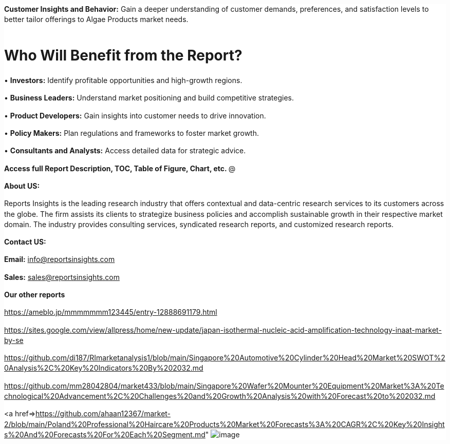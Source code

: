 <strong>Customer Insights and Behavior:</strong>
Gain a deeper understanding of customer demands, preferences, and satisfaction levels to better tailor offerings to Algae Products market needs.

# <strong>Who Will Benefit from the Report?</strong>

• <strong>Investors:</strong> Identify profitable opportunities and high-growth regions.

• <strong>Business Leaders:</strong> Understand market positioning and build competitive strategies.

• <strong>Product Developers:</strong> Gain insights into customer needs to drive innovation.

• <strong>Policy Makers:</strong> Plan regulations and frameworks to foster market growth.

• <strong>Consultants and Analysts:</strong> Access detailed data for strategic advice.
</ul>
<strong>Access full Report Description, TOC, Table of Figure, Chart, etc. </strong>@  <a href= style=color:#0000ff;></a></font>

<strong><strong>About US</strong>:</strong>

Reports Insights is the leading research industry that offers contextual and data-centric research services to its customers across the globe. The firm assists its clients to strategize business policies and accomplish sustainable growth in their respective market domain. The industry provides consulting services, syndicated research reports, and customized research reports.

<strong>Contact US:</strong>

<p class=""""><b>Email:</b> <a href=mailto:info@reportsinsights.com>info@reportsinsights.com</a></p>
<p class=""""><b>Sales:</b> <a href=mailto:sales@reportsinsights.com>sales@reportsinsights.com</a></p>

<strong>Our other reports</strong>

<a href=https://ameblo.jp/mmmmmmm123445/entry-12888691179.html>https://ameblo.jp/mmmmmmm123445/entry-12888691179.html</a>

<a href=https://sites.google.com/view/allpress/home/new-update/japan-isothermal-nucleic-acid-amplification-technology-inaat-market-by-se>https://sites.google.com/view/allpress/home/new-update/japan-isothermal-nucleic-acid-amplification-technology-inaat-market-by-se</a>

<a href=https://github.com/di187/RImarketanalysis1/blob/main/Singapore%20Automotive%20Cylinder%20Head%20Market%20SWOT%20Analysis%2C%20Key%20Indicators%20By%202032.md>https://github.com/di187/RImarketanalysis1/blob/main/Singapore%20Automotive%20Cylinder%20Head%20Market%20SWOT%20Analysis%2C%20Key%20Indicators%20By%202032.md</a>

<a href=https://github.com/mm28042804/market433/blob/main/Singapore%20Wafer%20Mounter%20Equipment%20Market%3A%20Technological%20Advancement%2C%20Challenges%20and%20Growth%20Analysis%20with%20Forecast%20to%202032.md>https://github.com/mm28042804/market433/blob/main/Singapore%20Wafer%20Mounter%20Equipment%20Market%3A%20Technological%20Advancement%2C%20Challenges%20and%20Growth%20Analysis%20with%20Forecast%20to%202032.md</a>

<a href=>https://github.com/ahaan12367/market-2/blob/main/Poland%20Professional%20Haircare%20Products%20Market%20Forecasts%3A%20CAGR%2C%20Key%20Insights%20And%20Forecasts%20For%20Each%20Segment.md</a>"
![image](https://github.com/user-attachments/assets/f56fa829-ca43-433f-8c3c-836ca23bccd6)

